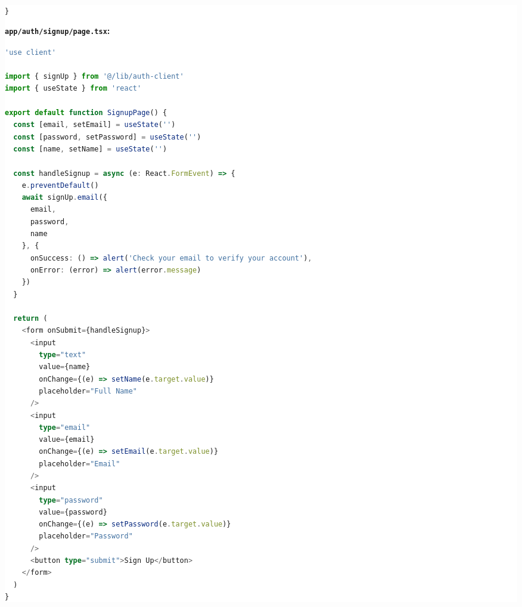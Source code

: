 ```typescript
}
```

**`app/auth/signup/page.tsx`:**
```typescript
'use client'

import { signUp } from '@/lib/auth-client'
import { useState } from 'react'

export default function SignupPage() {
  const [email, setEmail] = useState('')
  const [password, setPassword] = useState('')
  const [name, setName] = useState('')

  const handleSignup = async (e: React.FormEvent) => {
    e.preventDefault()
    await signUp.email({
      email,
      password,
      name
    }, {
      onSuccess: () => alert('Check your email to verify your account'),
      onError: (error) => alert(error.message)
    })
  }

  return (
    <form onSubmit={handleSignup}>
      <input
        type="text"
        value={name}
        onChange={(e) => setName(e.target.value)}
        placeholder="Full Name"
      />
      <input
        type="email"
        value={email}
        onChange={(e) => setEmail(e.target.value)}
        placeholder="Email"
      />
      <input
        type="password"
        value={password}
        onChange={(e) => setPassword(e.target.value)}
        placeholder="Password"
      />
      <button type="submit">Sign Up</button>
    </form>
  )
}
```
